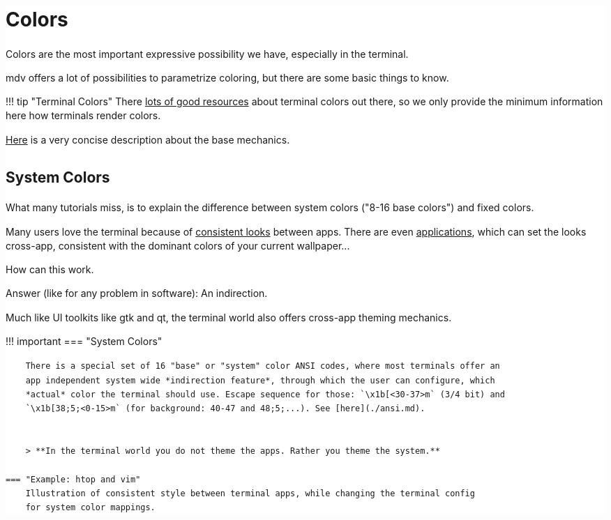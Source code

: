 # Colors

Colors are the most important expressive possibility we have, especially in the terminal.

mdv offers a lot of possibilities to parametrize coloring, but there are some basic things to
know.

!!! tip "Terminal Colors"
    There [lots of good resources][TC] about terminal colors out there, so we only provide the minimum
    information here how terminals render colors.

[Here](./ansi.md) is a very concise description about the base mechanics.

## System Colors

What many tutorials miss, is to explain the difference between system colors ("8-16 base colors") and fixed colors. 

Many users love the terminal because of [consistent looks][porn] between apps. There are even
[applications](https://github.com/dylanaraps/pywal), which can set the looks cross-app, consistent
with the dominant colors of your current wallpaper...

[porn]: https://www.reddit.com/search/?q=dwm%20rice

How can this work.

Answer (like for any problem in software): An indirection.

Much like UI toolkits like gtk and qt, the terminal world also offers cross-app theming mechanics.

!!! important
    === "System Colors"

        There is a special set of 16 "base" or "system" color ANSI codes, where most terminals offer an
        app independent system wide *indirection feature*, through which the user can configure, which
        *actual* color the terminal should use. Escape sequence for those: `\x1b[<30-37>m` (3/4 bit) and
        `\x1b[38;5;<0-15>m` (for background: 40-47 and 48;5;...). See [here](./ansi.md).


        > **In the terminal world you do not theme the apps. Rather you theme the system.**
    
    === "Example: htop and vim"
        Illustration of consistent style between terminal apps, while changing the terminal config
        for system color mappings. 


[TC]: https://www.google.com/search?q=terminal+colors
[P]: https://github.com/sharkdp/pastel
[AE]: https://en.wikipedia.org/wiki/ANSI_escape_code
[b16]: http://chriskempson.com/projects/base16/